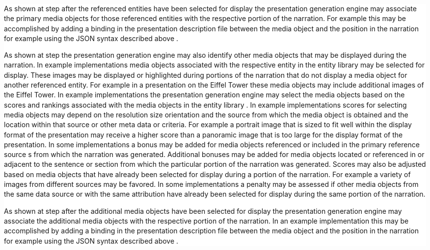 As shown at step after the referenced entities have been selected for display the presentation generation engine may associate the primary media objects for those referenced entities with the respective portion of the narration. For example this may be accomplished by adding a binding in the presentation description file between the media object and the position in the narration for example using the JSON syntax described above .

As shown at step the presentation generation engine may also identify other media objects that may be displayed during the narration. In example implementations media objects associated with the respective entity in the entity library may be selected for display. These images may be displayed or highlighted during portions of the narration that do not display a media object for another referenced entity. For example in a presentation on the Eiffel Tower these media objects may include additional images of the Eiffel Tower. In example implementations the presentation generation engine may select the media objects based on the scores and rankings associated with the media objects in the entity library . In example implementations scores for selecting media objects may depend on the resolution size orientation and the source from which the media object is obtained and the location within that source or other meta data or criteria. For example a portrait image that is sized to fit well within the display format of the presentation may receive a higher score than a panoramic image that is too large for the display format of the presentation. In some implementations a bonus may be added for media objects referenced or included in the primary reference source s from which the narration was generated. Additional bonuses may be added for media objects located or referenced in or adjacent to the sentence or section from which the particular portion of the narration was generated. Scores may also be adjusted based on media objects that have already been selected for display during a portion of the narration. For example a variety of images from different sources may be favored. In some implementations a penalty may be assessed if other media objects from the same data source or with the same attribution have already been selected for display during the same portion of the narration.

As shown at step after the additional media objects have been selected for display the presentation generation engine may associate the additional media objects with the respective portion of the narration. In an example implementation this may be accomplished by adding a binding in the presentation description file between the media object and the position in the narration for example using the JSON syntax described above .

